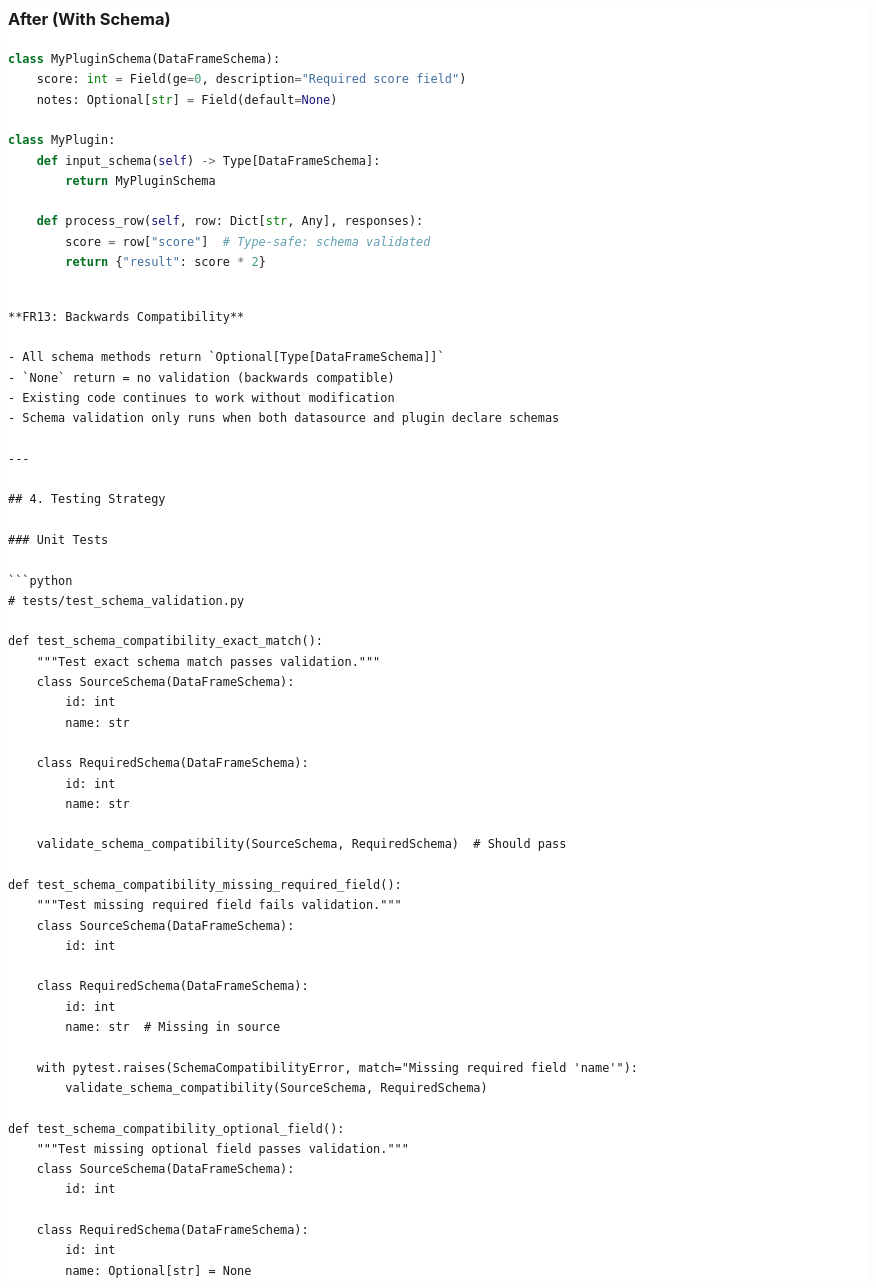 ### After (With Schema)
```python
class MyPluginSchema(DataFrameSchema):
    score: int = Field(ge=0, description="Required score field")
    notes: Optional[str] = Field(default=None)

class MyPlugin:
    def input_schema(self) -> Type[DataFrameSchema]:
        return MyPluginSchema

    def process_row(self, row: Dict[str, Any], responses):
        score = row["score"]  # Type-safe: schema validated
        return {"result": score * 2}
```
```

**FR13: Backwards Compatibility**

- All schema methods return `Optional[Type[DataFrameSchema]]`
- `None` return = no validation (backwards compatible)
- Existing code continues to work without modification
- Schema validation only runs when both datasource and plugin declare schemas

---

## 4. Testing Strategy

### Unit Tests

```python
# tests/test_schema_validation.py

def test_schema_compatibility_exact_match():
    """Test exact schema match passes validation."""
    class SourceSchema(DataFrameSchema):
        id: int
        name: str

    class RequiredSchema(DataFrameSchema):
        id: int
        name: str

    validate_schema_compatibility(SourceSchema, RequiredSchema)  # Should pass

def test_schema_compatibility_missing_required_field():
    """Test missing required field fails validation."""
    class SourceSchema(DataFrameSchema):
        id: int

    class RequiredSchema(DataFrameSchema):
        id: int
        name: str  # Missing in source

    with pytest.raises(SchemaCompatibilityError, match="Missing required field 'name'"):
        validate_schema_compatibility(SourceSchema, RequiredSchema)

def test_schema_compatibility_optional_field():
    """Test missing optional field passes validation."""
    class SourceSchema(DataFrameSchema):
        id: int

    class RequiredSchema(DataFrameSchema):
        id: int
        name: Optional[str] = None
```